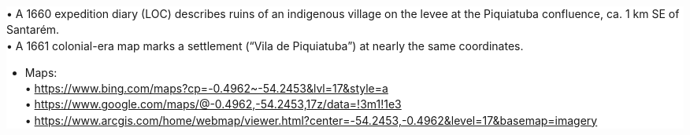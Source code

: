   • A 1660 expedition diary (LOC) describes ruins of an indigenous village on the levee at the Piquiatuba confluence, ca. 1 km SE of Santarém.  
  • A 1661 colonial-era map marks a settlement (“Vila de Piquiatuba”) at nearly the same coordinates.  
- Maps:  
  • https://www.bing.com/maps?cp=-0.4962~-54.2453&lvl=17&style=a  
  • https://www.google.com/maps/@-0.4962,-54.2453,17z/data=!3m1!1e3  
  • https://www.arcgis.com/home/webmap/viewer.html?center=-54.2453,-0.4962&level=17&basemap=imagery